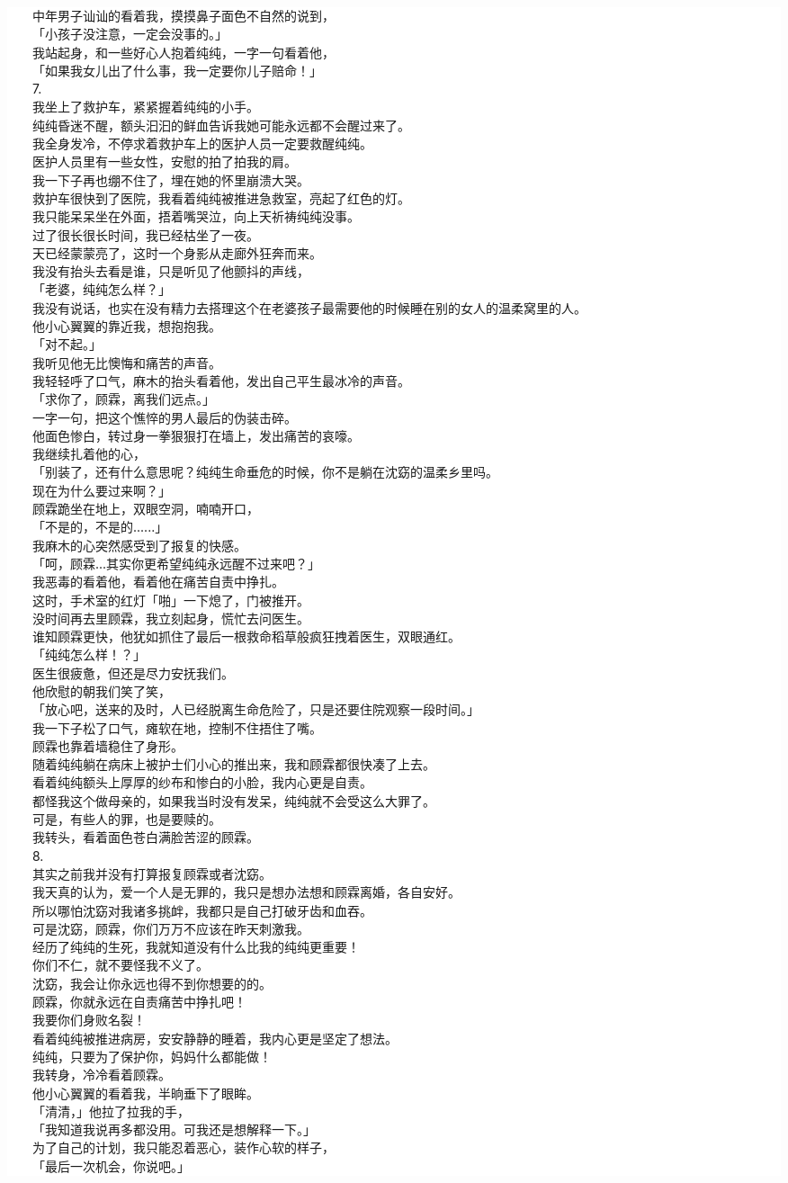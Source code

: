 &emsp;&emsp;中年男子讪讪的看着我，摸摸鼻子面色不自然的说到，  
&emsp;&emsp;「小孩子没注意，一定会没事的。」  
&emsp;&emsp;我站起身，和一些好心人抱着纯纯，一字一句看着他，  
&emsp;&emsp;「如果我女儿出了什么事，我一定要你儿子赔命！」  
&emsp;&emsp;7.  
&emsp;&emsp;我坐上了救护车，紧紧握着纯纯的小手。  
&emsp;&emsp;纯纯昏迷不醒，额头汩汩的鲜血告诉我她可能永远都不会醒过来了。  
&emsp;&emsp;我全身发冷，不停求着救护车上的医护人员一定要救醒纯纯。  
&emsp;&emsp;医护人员里有一些女性，安慰的拍了拍我的肩。  
&emsp;&emsp;我一下子再也绷不住了，埋在她的怀里崩溃大哭。  
&emsp;&emsp;救护车很快到了医院，我看着纯纯被推进急救室，亮起了红色的灯。  
&emsp;&emsp;我只能呆呆坐在外面，捂着嘴哭泣，向上天祈祷纯纯没事。  
&emsp;&emsp;过了很长很长时间，我已经枯坐了一夜。  
&emsp;&emsp;天已经蒙蒙亮了，这时一个身影从走廊外狂奔而来。  
&emsp;&emsp;我没有抬头去看是谁，只是听见了他颤抖的声线，  
&emsp;&emsp;「老婆，纯纯怎么样？」  
&emsp;&emsp;我没有说话，也实在没有精力去搭理这个在老婆孩子最需要他的时候睡在别的女人的温柔窝里的人。  
&emsp;&emsp;他小心翼翼的靠近我，想抱抱我。  
&emsp;&emsp;「对不起。」  
&emsp;&emsp;我听见他无比懊悔和痛苦的声音。  
&emsp;&emsp;我轻轻呼了口气，麻木的抬头看着他，发出自己平生最冰冷的声音。  
&emsp;&emsp;「求你了，顾霖，离我们远点。」  
&emsp;&emsp;一字一句，把这个憔悴的男人最后的伪装击碎。  
&emsp;&emsp;他面色惨白，转过身一拳狠狠打在墙上，发出痛苦的哀嚎。  
&emsp;&emsp;我继续扎着他的心，  
&emsp;&emsp;「别装了，还有什么意思呢？纯纯生命垂危的时候，你不是躺在沈窈的温柔乡里吗。  
&emsp;&emsp;现在为什么要过来啊？」  
&emsp;&emsp;顾霖跪坐在地上，双眼空洞，喃喃开口，  
&emsp;&emsp;「不是的，不是的......」  
&emsp;&emsp;我麻木的心突然感受到了报复的快感。  
&emsp;&emsp;「呵，顾霖...其实你更希望纯纯永远醒不过来吧？」  
&emsp;&emsp;我恶毒的看着他，看着他在痛苦自责中挣扎。  
&emsp;&emsp;这时，手术室的红灯「啪」一下熄了，门被推开。  
&emsp;&emsp;没时间再去里顾霖，我立刻起身，慌忙去问医生。  
&emsp;&emsp;谁知顾霖更快，他犹如抓住了最后一根救命稻草般疯狂拽着医生，双眼通红。  
&emsp;&emsp;「纯纯怎么样！？」  
&emsp;&emsp;医生很疲惫，但还是尽力安抚我们。  
&emsp;&emsp;他欣慰的朝我们笑了笑，  
&emsp;&emsp;「放心吧，送来的及时，人已经脱离生命危险了，只是还要住院观察一段时间。」  
&emsp;&emsp;我一下子松了口气，瘫软在地，控制不住捂住了嘴。  
&emsp;&emsp;顾霖也靠着墙稳住了身形。  
&emsp;&emsp;随着纯纯躺在病床上被护士们小心的推出来，我和顾霖都很快凑了上去。  
&emsp;&emsp;看着纯纯额头上厚厚的纱布和惨白的小脸，我内心更是自责。  
&emsp;&emsp;都怪我这个做母亲的，如果我当时没有发呆，纯纯就不会受这么大罪了。  
&emsp;&emsp;可是，有些人的罪，也是要赎的。  
&emsp;&emsp;我转头，看着面色苍白满脸苦涩的顾霖。  
&emsp;&emsp;8.  
&emsp;&emsp;其实之前我并没有打算报复顾霖或者沈窈。  
&emsp;&emsp;我天真的认为，爱一个人是无罪的，我只是想办法想和顾霖离婚，各自安好。  
&emsp;&emsp;所以哪怕沈窈对我诸多挑衅，我都只是自己打破牙齿和血吞。  
&emsp;&emsp;可是沈窈，顾霖，你们万万不应该在昨天刺激我。  
&emsp;&emsp;经历了纯纯的生死，我就知道没有什么比我的纯纯更重要！  
&emsp;&emsp;你们不仁，就不要怪我不义了。  
&emsp;&emsp;沈窈，我会让你永远也得不到你想要的的。  
&emsp;&emsp;顾霖，你就永远在自责痛苦中挣扎吧！  
&emsp;&emsp;我要你们身败名裂！  
&emsp;&emsp;看着纯纯被推进病房，安安静静的睡着，我内心更是坚定了想法。  
&emsp;&emsp;纯纯，只要为了保护你，妈妈什么都能做！  
&emsp;&emsp;我转身，冷冷看着顾霖。  
&emsp;&emsp;他小心翼翼的看着我，半晌垂下了眼眸。  
&emsp;&emsp;「清清，」他拉了拉我的手，  
&emsp;&emsp;「我知道我说再多都没用。可我还是想解释一下。」  
&emsp;&emsp;为了自己的计划，我只能忍着恶心，装作心软的样子，  
&emsp;&emsp;「最后一次机会，你说吧。」  